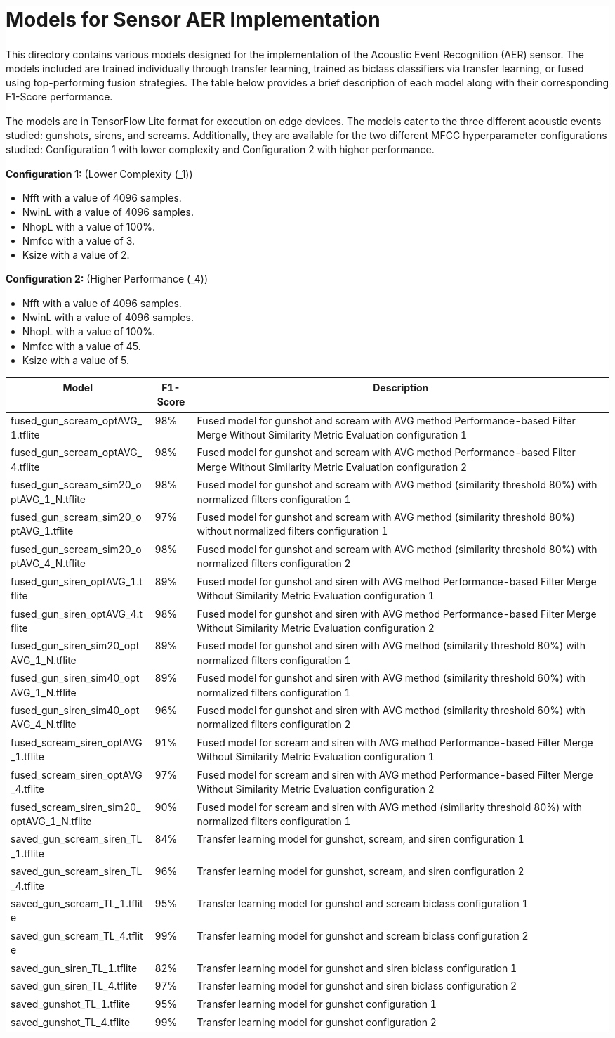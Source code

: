 # Models for Sensor AER Implementation

This directory contains various models designed for the implementation of the Acoustic Event Recognition (AER) sensor. The models included are trained individually through transfer learning, trained as biclass classifiers via transfer learning, or fused using top-performing fusion strategies. The table below provides a brief description of each model along with their corresponding F1-Score performance.

The models are in TensorFlow Lite format for execution on edge devices. The models cater to the three different acoustic events studied: gunshots, sirens, and screams. Additionally, they are available for the two different MFCC hyperparameter configurations studied: Configuration 1 with lower complexity and Configuration 2 with higher performance.

**Configuration 1:** (Lower Complexity (_1))
- Nfft with a value of 4096 samples.
- NwinL with a value of 4096 samples.
- NhopL with a value of 100%.
- Nmfcc with a value of 3.
- Ksize with a value of 2.

**Configuration 2:** (Higher Performance (_4))
- Nfft with a value of 4096 samples.
- NwinL with a value of 4096 samples.
- NhopL with a value of 100%.
- Nmfcc with a value of 45.
- Ksize with a value of 5.

| Model                                          |   F1-Score  | Description                                                            |
|------------------------------------------------|-------------|------------------------------------------------------------------------|
| fused_gun_scream_optAVG_1.tflite               |   98%       | Fused model for gunshot and scream with AVG method Performance-based Filter Merge Without Similarity Metric Evaluation configuration 1    |
| fused_gun_scream_optAVG_4.tflite               |   98%       | Fused model for gunshot and scream with AVG method Performance-based Filter Merge Without Similarity Metric Evaluation configuration 2    |
| fused_gun_scream_sim20_optAVG_1_N.tflite       |   98%       | Fused model for gunshot and scream with AVG method (similarity threshold 80%) with normalized filters configuration 1    |
| fused_gun_scream_sim20_optAVG_1.tflite         |   97%       | Fused model for gunshot and scream with AVG method (similarity threshold 80%) without normalized filters configuration 1    |
| fused_gun_scream_sim20_optAVG_4_N.tflite       |   98%       | Fused model for gunshot and scream with AVG method (similarity threshold 80%) with normalized filters configuration 2    |
| fused_gun_siren_optAVG_1.tflite                |   89%       | Fused model for gunshot and siren with AVG method  Performance-based Filter Merge Without Similarity Metric Evaluation configuration 1    |
| fused_gun_siren_optAVG_4.tflite                |   98%       | Fused model for gunshot and siren with AVG method  Performance-based Filter Merge Without Similarity Metric Evaluation configuration 2    |
| fused_gun_siren_sim20_optAVG_1_N.tflite        |   89%       | Fused model for gunshot and siren with AVG method (similarity threshold 80%) with normalized filters configuration 1    |
| fused_gun_siren_sim40_optAVG_1_N.tflite        |   89%       | Fused model for gunshot and siren with AVG method (similarity threshold 60%) with normalized filters configuration 1    |
| fused_gun_siren_sim40_optAVG_4_N.tflite        |   96%       | Fused model for gunshot and siren with AVG method (similarity threshold 60%) with normalized filters configuration 2    |
| fused_scream_siren_optAVG_1.tflite             |   91%       | Fused model for scream and siren with AVG method Performance-based Filter Merge Without Similarity Metric Evaluation configuration 1    |
| fused_scream_siren_optAVG_4.tflite             |   97%       | Fused model for scream and siren with AVG method  Performance-based Filter Merge Without Similarity Metric Evaluation configuration 2    |
| fused_scream_siren_sim20_optAVG_1_N.tflite     |   90%       | Fused model for scream and siren with AVG method (similarity threshold 80%) with normalized filters configuration 1    |
| saved_gun_scream_siren_TL_1.tflite             |   84%       | Transfer learning model for gunshot, scream, and siren configuration 1    |
| saved_gun_scream_siren_TL_4.tflite             |   96%       | Transfer learning model for gunshot, scream, and siren configuration 2    |
| saved_gun_scream_TL_1.tflite                   |   95%       | Transfer learning model for gunshot and scream biclass configuration 1    |
| saved_gun_scream_TL_4.tflite                   |   99%       | Transfer learning model for gunshot and scream biclass configuration 2    |
| saved_gun_siren_TL_1.tflite                    |   82%       | Transfer learning model for gunshot and siren biclass configuration 1     |
| saved_gun_siren_TL_4.tflite                    |   97%       | Transfer learning model for gunshot and siren biclass configuration 2     |
| saved_gunshot_TL_1.tflite                      |   95%       | Transfer learning model for gunshot configuration 1                       |
| saved_gunshot_TL_4.tflite                      |   99%       | Transfer learning model for gunshot configuration 2                       |